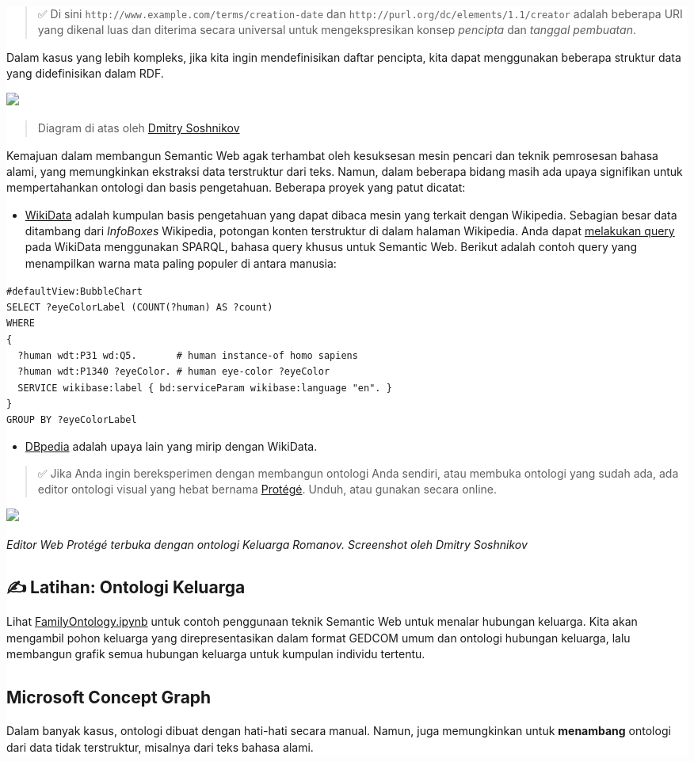 > ✅ Di sini `http://www.example.com/terms/creation-date` dan `http://purl.org/dc/elements/1.1/creator` adalah beberapa URI yang dikenal luas dan diterima secara universal untuk mengekspresikan konsep *pencipta* dan *tanggal pembuatan*.

Dalam kasus yang lebih kompleks, jika kita ingin mendefinisikan daftar pencipta, kita dapat menggunakan beberapa struktur data yang didefinisikan dalam RDF.

<img src="images/triplet-complex.png" width="40%"/>

> Diagram di atas oleh [Dmitry Soshnikov](http://soshnikov.com)

Kemajuan dalam membangun Semantic Web agak terhambat oleh kesuksesan mesin pencari dan teknik pemrosesan bahasa alami, yang memungkinkan ekstraksi data terstruktur dari teks. Namun, dalam beberapa bidang masih ada upaya signifikan untuk mempertahankan ontologi dan basis pengetahuan. Beberapa proyek yang patut dicatat:

* [WikiData](https://wikidata.org/) adalah kumpulan basis pengetahuan yang dapat dibaca mesin yang terkait dengan Wikipedia. Sebagian besar data ditambang dari *InfoBoxes* Wikipedia, potongan konten terstruktur di dalam halaman Wikipedia. Anda dapat [melakukan query](https://query.wikidata.org/) pada WikiData menggunakan SPARQL, bahasa query khusus untuk Semantic Web. Berikut adalah contoh query yang menampilkan warna mata paling populer di antara manusia:

```sparql
#defaultView:BubbleChart
SELECT ?eyeColorLabel (COUNT(?human) AS ?count)
WHERE
{
  ?human wdt:P31 wd:Q5.       # human instance-of homo sapiens
  ?human wdt:P1340 ?eyeColor. # human eye-color ?eyeColor
  SERVICE wikibase:label { bd:serviceParam wikibase:language "en". }
}
GROUP BY ?eyeColorLabel
```

* [DBpedia](https://www.dbpedia.org/) adalah upaya lain yang mirip dengan WikiData.

> ✅ Jika Anda ingin bereksperimen dengan membangun ontologi Anda sendiri, atau membuka ontologi yang sudah ada, ada editor ontologi visual yang hebat bernama [Protégé](https://protege.stanford.edu/). Unduh, atau gunakan secara online.

<img src="images/protege.png" width="70%"/>

*Editor Web Protégé terbuka dengan ontologi Keluarga Romanov. Screenshot oleh Dmitry Soshnikov*

## ✍️ Latihan: Ontologi Keluarga

Lihat [FamilyOntology.ipynb](https://github.com/Ezana135/AI-For-Beginners/blob/main/lessons/2-Symbolic/FamilyOntology.ipynb) untuk contoh penggunaan teknik Semantic Web untuk menalar hubungan keluarga. Kita akan mengambil pohon keluarga yang direpresentasikan dalam format GEDCOM umum dan ontologi hubungan keluarga, lalu membangun grafik semua hubungan keluarga untuk kumpulan individu tertentu.

## Microsoft Concept Graph

Dalam banyak kasus, ontologi dibuat dengan hati-hati secara manual. Namun, juga memungkinkan untuk **menambang** ontologi dari data tidak terstruktur, misalnya dari teks bahasa alami.
